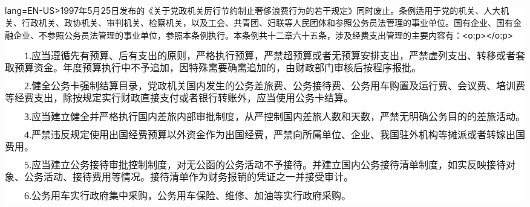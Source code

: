 lang=EN-US>1997</SPAN>年<SPAN lang=EN-US>5</SPAN>月<SPAN 
lang=EN-US>25</SPAN>日发布的《关于党政机关厉行节约制止奢侈浪费行为的若干规定》同时废止。条例适用于党的机关、人大机关、行政机关、政协机关、审判机关、检察机关，以及工会、共青团、妇联等人民团体和参照公务员法管理的事业单位。国有企业、国有金融企业、不参照公务员法管理的事业单位，参照本条例执行。本条例共十二章六十五条，涉及经费支出管理的主要内容有：<SPAN 
lang=EN-US><o:p></o:p></SPAN></SPAN></FONT></P>
<P class=MsoNormal 
style="MARGIN: 7.8pt 0cm 0pt; LINE-HEIGHT: 125%; TEXT-INDENT: 24pt; mso-para-margin-top: .5gd; mso-char-indent-count: 2.0"><FONT 
face=Calibri><SPAN lang=EN-US 
style='FONT-SIZE: 12pt; FONT-FAMILY: 仿宋_GB2312; LINE-HEIGHT: 125%; mso-hansi-font-family: "Arial Narrow"; mso-bidi-font-size: 16.0pt'>1.</SPAN><SPAN 
style='FONT-SIZE: 12pt; FONT-FAMILY: 仿宋_GB2312; LINE-HEIGHT: 125%; mso-hansi-font-family: "Arial Narrow"; mso-bidi-font-size: 16.0pt'>应当遵循先有预算、后有支出的原则，严格执行预算，严禁超预算或者无预算安排支出，严禁虚列支出、转移或者套取预算资金。年度预算执行中不予追加，因特殊需要确需追加的，由财政部门审核后按程序报批。<SPAN 
lang=EN-US><o:p></o:p></SPAN></SPAN></FONT></P>
<P class=MsoNormal 
style="MARGIN: 7.8pt 0cm 0pt; LINE-HEIGHT: 125%; TEXT-INDENT: 24pt; mso-para-margin-top: .5gd; mso-char-indent-count: 2.0"><FONT 
face=Calibri><SPAN lang=EN-US 
style='FONT-SIZE: 12pt; FONT-FAMILY: 仿宋_GB2312; LINE-HEIGHT: 125%; mso-hansi-font-family: "Arial Narrow"; mso-bidi-font-size: 16.0pt'>2.</SPAN><SPAN 
style='FONT-SIZE: 12pt; FONT-FAMILY: 仿宋_GB2312; LINE-HEIGHT: 125%; mso-hansi-font-family: "Arial Narrow"; mso-bidi-font-size: 16.0pt'>健全公务卡强制结算目录，党政机关国内发生的公务差旅费、公务接待费、公务用车购置及运行费、会议费、培训费等经费支出，除按规定实行财政直接支付或者银行转账外，应当使用公务卡结算。<SPAN 
lang=EN-US><o:p></o:p></SPAN></SPAN></FONT></P>
<P class=MsoNormal 
style="MARGIN: 7.8pt 0cm 0pt; LINE-HEIGHT: 125%; TEXT-INDENT: 24pt; mso-para-margin-top: .5gd; mso-char-indent-count: 2.0"><FONT 
face=Calibri><SPAN lang=EN-US 
style='FONT-SIZE: 12pt; FONT-FAMILY: 仿宋_GB2312; LINE-HEIGHT: 125%; mso-hansi-font-family: "Arial Narrow"; mso-bidi-font-size: 16.0pt'>3.</SPAN><SPAN 
style='FONT-SIZE: 12pt; FONT-FAMILY: 仿宋_GB2312; LINE-HEIGHT: 125%; mso-hansi-font-family: "Arial Narrow"; mso-bidi-font-size: 16.0pt'>应当建立健全并严格执行国内差旅内部审批制度，从严控制国内差旅人数和天数，严禁无明确公务目的的差旅活动。<SPAN 
lang=EN-US><o:p></o:p></SPAN></SPAN></FONT></P>
<P class=MsoNormal 
style="MARGIN: 7.8pt 0cm 0pt; LINE-HEIGHT: 125%; TEXT-INDENT: 24pt; mso-para-margin-top: .5gd; mso-char-indent-count: 2.0"><FONT 
face=Calibri><SPAN lang=EN-US 
style='FONT-SIZE: 12pt; FONT-FAMILY: 仿宋_GB2312; LINE-HEIGHT: 125%; mso-hansi-font-family: "Arial Narrow"; mso-bidi-font-size: 16.0pt'>4.</SPAN><SPAN 
style='FONT-SIZE: 12pt; FONT-FAMILY: 仿宋_GB2312; LINE-HEIGHT: 125%; mso-hansi-font-family: "Arial Narrow"; mso-bidi-font-size: 16.0pt'>严禁违反规定使用出国经费预算以外资金作为出国经费，严禁向所属单位、企业、我国驻外机构等摊派或者转嫁出国费用。<SPAN 
lang=EN-US><o:p></o:p></SPAN></SPAN></FONT></P>
<P class=MsoNormal 
style="MARGIN: 7.8pt 0cm 0pt; LINE-HEIGHT: 125%; TEXT-INDENT: 24pt; mso-para-margin-top: .5gd; mso-char-indent-count: 2.0"><FONT 
face=Calibri><SPAN lang=EN-US 
style='FONT-SIZE: 12pt; FONT-FAMILY: 仿宋_GB2312; LINE-HEIGHT: 125%; mso-hansi-font-family: "Arial Narrow"; mso-bidi-font-size: 16.0pt'>5.</SPAN><SPAN 
style='FONT-SIZE: 12pt; FONT-FAMILY: 仿宋_GB2312; LINE-HEIGHT: 125%; mso-hansi-font-family: "Arial Narrow"; mso-bidi-font-size: 16.0pt'>应当建立公务接待审批控制制度，对无公函的公务活动不予接待。并建立国内公务接待清单制度，如实反映接待对象、公务活动、接待费用等情况。接待清单作为财务报销的凭证之一并接受审计。<SPAN 
lang=EN-US><o:p></o:p></SPAN></SPAN></FONT></P>
<P class=MsoNormal 
style="MARGIN: 7.8pt 0cm 0pt; LINE-HEIGHT: 125%; TEXT-INDENT: 24pt; mso-para-margin-top: .5gd; mso-char-indent-count: 2.0"><FONT 
face=Calibri><SPAN lang=EN-US 
style='FONT-SIZE: 12pt; FONT-FAMILY: 仿宋_GB2312; LINE-HEIGHT: 125%; mso-hansi-font-family: "Arial Narrow"; mso-bidi-font-size: 16.0pt'>6.</SPAN><SPAN 
style='FONT-SIZE: 12pt; FONT-FAMILY: 仿宋_GB2312; LINE-HEIGHT: 125%; mso-hansi-font-family: "Arial Narrow"; mso-bidi-font-size: 16.0pt'>公务用车实行政府集中采购，公务用车保险、维修、加油等实行政府采购。<SPAN 
lang=EN-US><o:p></o:p></SPAN></SPAN></FONT></P>
<P class=MsoNormal 
style="MARGIN: 7.8pt 0cm 0pt; LINE-HEIGHT: 125%; TEXT-INDENT: 24pt; mso-para-margin-top: .5gd; mso-char-indent-count: 2.0"><FONT 